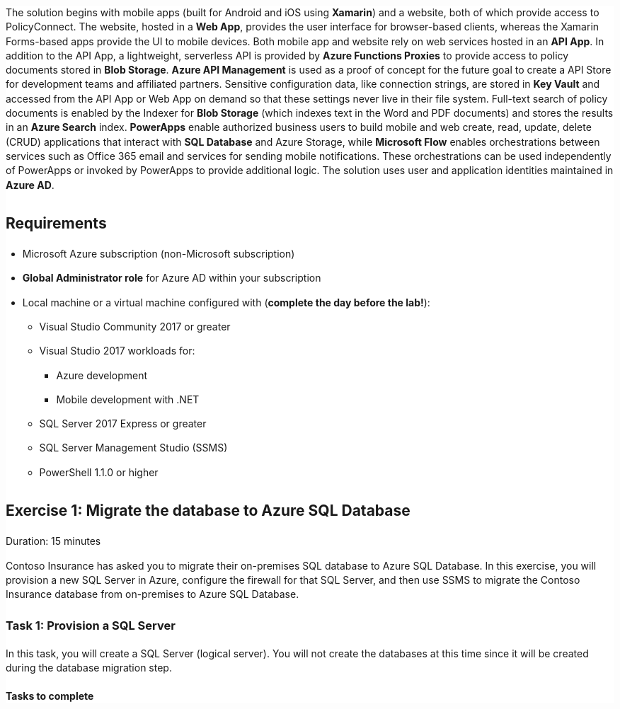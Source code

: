 The solution begins with mobile apps (built for Android and iOS using **Xamarin**) and a website, both of which provide access to PolicyConnect. The website, hosted in a **Web App**, provides the user interface for browser-based clients, whereas the Xamarin Forms-based apps provide the UI to mobile devices. Both mobile app and website rely on web services hosted in an **API App**. In addition to the API App, a lightweight, serverless API is provided by **Azure Functions Proxies** to provide access to policy documents stored in **Blob Storage**. **Azure API Management** is used as a proof of concept for the future goal to create a API Store for development teams and affiliated partners. Sensitive configuration data, like connection strings, are stored in **Key Vault** and accessed from the API App or Web App on demand so that these settings never live in their file system. Full-text search of policy documents is enabled by the Indexer for **Blob Storage** (which indexes text in the Word and PDF documents) and stores the results in an **Azure Search** index. **PowerApps** enable authorized business users to build mobile and web create, read, update, delete (CRUD) applications that interact with **SQL Database** and Azure Storage, while **Microsoft Flow** enables orchestrations between services such as Office 365 email and services for sending mobile notifications. These orchestrations can be used independently of PowerApps or invoked by PowerApps to provide additional logic. The solution uses user and application identities maintained in **Azure AD**.

## Requirements

-   Microsoft Azure subscription (non-Microsoft subscription)

-   **Global Administrator role** for Azure AD within your subscription

-   Local machine or a virtual machine configured with (**complete the day before the lab!**):

    -   Visual Studio Community 2017 or greater

    -   Visual Studio 2017 workloads for:

        -   Azure development

        -   Mobile development with .NET

    -   SQL Server 2017 Express or greater

    -   SQL Server Management Studio (SSMS)

    -   PowerShell 1.1.0 or higher


## Exercise 1: Migrate the database to Azure SQL Database

Duration: 15 minutes

Contoso Insurance has asked you to migrate their on-premises SQL database to Azure SQL Database. In this exercise, you will provision a new SQL Server in Azure, configure the firewall for that SQL Server, and then use SSMS to migrate the Contoso Insurance database from on-premises to Azure SQL Database.

### Task 1: Provision a SQL Server

In this task, you will create a SQL Server (logical server). You will not create the databases at this time since it will be created during the database migration step.

#### Tasks to complete
